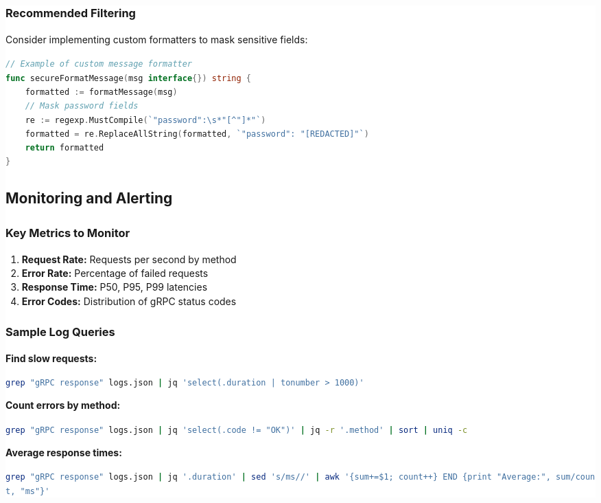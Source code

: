 ### Recommended Filtering

Consider implementing custom formatters to mask sensitive fields:

```go
// Example of custom message formatter
func secureFormatMessage(msg interface{}) string {
    formatted := formatMessage(msg)
    // Mask password fields
    re := regexp.MustCompile(`"password":\s*"[^"]*"`)
    formatted = re.ReplaceAllString(formatted, `"password": "[REDACTED]"`)
    return formatted
}
```

## Monitoring and Alerting

### Key Metrics to Monitor

1. **Request Rate:** Requests per second by method
2. **Error Rate:** Percentage of failed requests
3. **Response Time:** P50, P95, P99 latencies
4. **Error Codes:** Distribution of gRPC status codes

### Sample Log Queries

**Find slow requests:**
```bash
grep "gRPC response" logs.json | jq 'select(.duration | tonumber > 1000)'
```

**Count errors by method:**
```bash
grep "gRPC response" logs.json | jq 'select(.code != "OK")' | jq -r '.method' | sort | uniq -c
```

**Average response times:**
```bash
grep "gRPC response" logs.json | jq '.duration' | sed 's/ms//' | awk '{sum+=$1; count++} END {print "Average:", sum/count, "ms"}'
```
